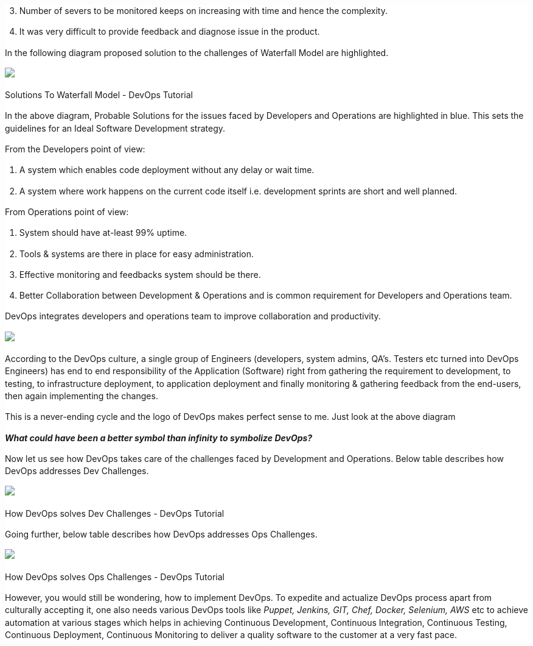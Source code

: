 3. Number of severs to be monitored keeps on increasing with time and hence the complexity.

4. It was very difficult to provide feedback and diagnose issue in the product.

In the following diagram proposed solution to the challenges of Waterfall Model are highlighted.

![](https://miro.medium.com/v2/resize:fit:1050/1*vYXDkRtvrNKGZw6ooLQipQ.png)

Solutions To Waterfall Model - DevOps Tutorial

In the above diagram, Probable Solutions for the issues faced by Developers and Operations are highlighted in blue. This sets the guidelines for an Ideal Software Development strategy.

From the Developers point of view:

1. A system which enables code deployment without any delay or wait time.

2. A system where work happens on the current code itself i.e. development sprints are short and well planned.

From Operations point of view:

1. System should have at-least 99% uptime.

2. Tools & systems are there in place for easy administration.

3. Effective monitoring and feedbacks system should be there.

4. Better Collaboration between Development & Operations and is common requirement for Developers and Operations team.

DevOps integrates developers and operations team to improve collaboration and productivity.

![](https://miro.medium.com/v2/resize:fit:450/1*xjy-aA_4FOAKJkPaXiVpIQ.png)

According to the DevOps culture, a single group of Engineers (developers, system admins, QA’s. Testers etc turned into DevOps Engineers) has end to end responsibility of the Application (Software) right from gathering the requirement to development, to testing, to infrastructure deployment, to application deployment and finally monitoring & gathering feedback from the end-users, then again implementing the changes.

This is a never-ending cycle and the logo of DevOps makes perfect sense to me. Just look at the above diagram

**_What could have been a better symbol than infinity to symbolize DevOps?_**

Now let us see how DevOps takes care of the challenges faced by Development and Operations. Below table describes how DevOps addresses Dev Challenges.

![](https://miro.medium.com/v2/resize:fit:1050/1*fQBUsI3pmdYImuhXQjPwRA.png)

How DevOps solves Dev Challenges - DevOps Tutorial

Going further, below table describes how DevOps addresses Ops Challenges.

![](https://miro.medium.com/v2/resize:fit:1050/1*-bVJxBHg0K0Maf89SIz74Q.png)

How DevOps solves Ops Challenges - DevOps Tutorial

However, you would still be wondering, how to implement DevOps. To expedite and actualize DevOps process apart from culturally accepting it, one also needs various DevOps tools like _Puppet, Jenkins, GIT, Chef, Docker,_ _Selenium, AWS_ etc to achieve automation at various stages which helps in achieving Continuous Development, Continuous Integration, Continuous Testing, Continuous Deployment, Continuous Monitoring to deliver a quality software to the customer at a very fast pace.
